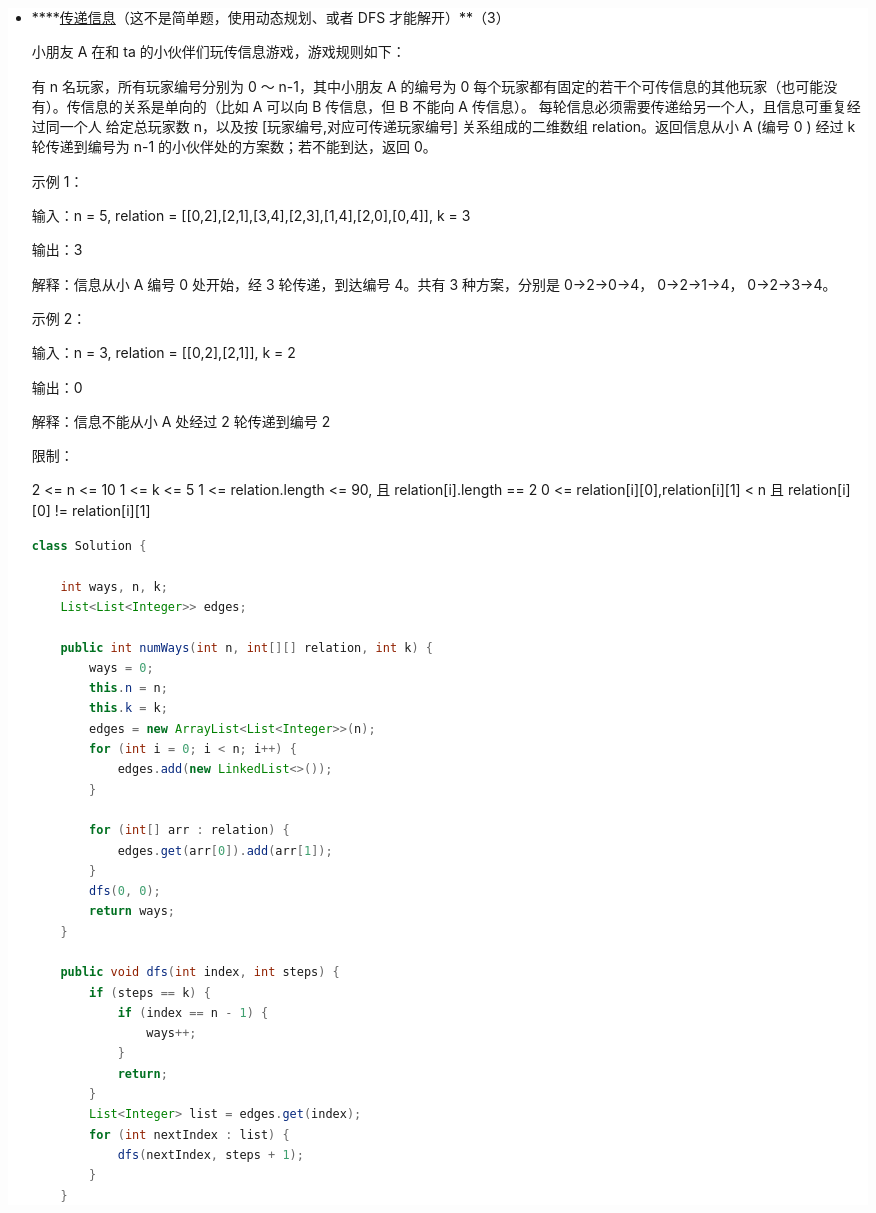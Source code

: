 - ****[传递信息](https://leetcode.cn/problems/chuan-di-xin-xi/)（这不是简单题，使用动态规划、或者 DFS 才能解开）**（3）
    
    小朋友 A 在和 ta 的小伙伴们玩传信息游戏，游戏规则如下：
    
    有 n 名玩家，所有玩家编号分别为 0 ～ n-1，其中小朋友 A 的编号为 0
    每个玩家都有固定的若干个可传信息的其他玩家（也可能没有）。传信息的关系是单向的（比如 A 可以向 B 传信息，但 B 不能向 A 传信息）。
    每轮信息必须需要传递给另一个人，且信息可重复经过同一个人
    给定总玩家数 n，以及按 [玩家编号,对应可传递玩家编号] 关系组成的二维数组 relation。返回信息从小 A (编号 0 ) 经过 k 轮传递到编号为 n-1 的小伙伴处的方案数；若不能到达，返回 0。
    
    示例 1：
    
    输入：n = 5, relation = [[0,2],[2,1],[3,4],[2,3],[1,4],[2,0],[0,4]], k = 3
    
    输出：3
    
    解释：信息从小 A 编号 0 处开始，经 3 轮传递，到达编号 4。共有 3 种方案，分别是 0->2->0->4， 0->2->1->4， 0->2->3->4。
    
    示例 2：
    
    输入：n = 3, relation = [[0,2],[2,1]], k = 2
    
    输出：0
    
    解释：信息不能从小 A 处经过 2 轮传递到编号 2
    
    限制：
    
    2 <= n <= 10
    1 <= k <= 5
    1 <= relation.length <= 90, 且 relation[i].length == 2
    0 <= relation[i][0],relation[i][1] < n 且 relation[i][0] != relation[i][1]
    
    ```java
    class Solution {
    
        int ways, n, k;
        List<List<Integer>> edges;
    
        public int numWays(int n, int[][] relation, int k) {
            ways = 0;
            this.n = n;
            this.k = k;
            edges = new ArrayList<List<Integer>>(n);
            for (int i = 0; i < n; i++) {
                edges.add(new LinkedList<>());
            }
    
            for (int[] arr : relation) {
                edges.get(arr[0]).add(arr[1]);
            }
            dfs(0, 0);
            return ways;
        }
    
        public void dfs(int index, int steps) {
            if (steps == k) {
                if (index == n - 1) {
                    ways++;
                }
                return;
            }
            List<Integer> list = edges.get(index);
            for (int nextIndex : list) {
                dfs(nextIndex, steps + 1);
            }
        }
    